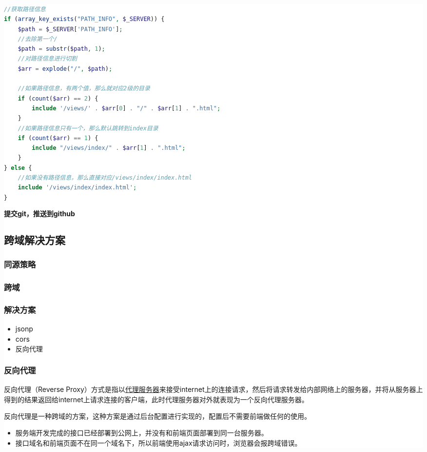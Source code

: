 ```php
//获取路径信息
if (array_key_exists("PATH_INFO", $_SERVER)) {
    $path = $_SERVER['PATH_INFO'];
    //去除第一个/
    $path = substr($path, 1);
    //对路径信息进行切割
    $arr = explode("/", $path);

    //如果路径信息，有两个值，那么就对应2级的目录
    if (count($arr) == 2) {
        include '/views/' . $arr[0] . "/" . $arr[1] . ".html";
    }
    //如果路径信息只有一个，那么默认跳转到index目录
    if (count($arr) == 1) {
        include "/views/index/" . $arr[1] . ".html";
    }
} else {
    //如果没有路径信息，那么直接对应/views/index/index.html
    include '/views/index/index.html';
}
```

**提交git，推送到github** 



## 跨域解决方案

### 同源策略



### 跨域



### 解决方案

+ jsonp
+ cors
+ 反向代理

### 反向代理

反向代理（Reverse Proxy）方式是指以[代理服务器](https://baike.baidu.com/item/%E4%BB%A3%E7%90%86%E6%9C%8D%E5%8A%A1%E5%99%A8)来接受internet上的连接请求，然后将请求转发给内部网络上的服务器，并将从服务器上得到的结果返回给internet上请求连接的客户端，此时代理服务器对外就表现为一个反向代理服务器。



反向代理是一种跨域的方案，这种方案是通过后台配置进行实现的，配置后不需要前端做任何的使用。

+ 服务端开发完成的接口已经部署到公网上，并没有和前端页面部署到同一台服务器。
+ 接口域名和前端页面不在同一个域名下，所以前端使用ajax请求访问时，浏览器会报跨域错误。


